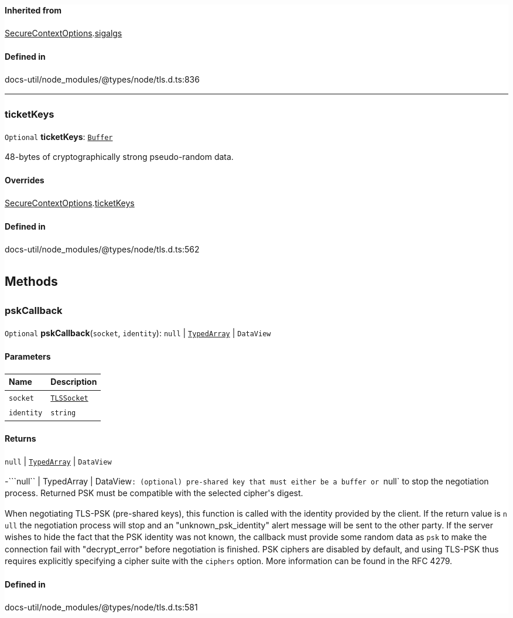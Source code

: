 #### Inherited from

[SecureContextOptions](SecureContextOptions.md).[sigalgs](SecureContextOptions.md#sigalgs)

#### Defined in

docs-util/node_modules/@types/node/tls.d.ts:836

___

### ticketKeys

 `Optional` **ticketKeys**: [`Buffer`](../index.md#buffer)

48-bytes of cryptographically strong pseudo-random data.

#### Overrides

[SecureContextOptions](SecureContextOptions.md).[ticketKeys](SecureContextOptions.md#ticketkeys)

#### Defined in

docs-util/node_modules/@types/node/tls.d.ts:562

## Methods

### pskCallback

`Optional` **pskCallback**(`socket`, `identity`): ``null`` \| [`TypedArray`](../types/TypedArray.md) \| `DataView`

#### Parameters

| Name | Description |
| :------ | :------ |
| `socket` | [`TLSSocket`](../classes/TLSSocket.md) |
| `identity` | `string` | identity parameter sent from the client. |

#### Returns

``null`` \| [`TypedArray`](../types/TypedArray.md) \| `DataView`

-```null`` \| TypedArray \| DataView`: (optional) pre-shared key that must either be
a buffer or `null` to stop the negotiation process. Returned PSK must be
compatible with the selected cipher's digest.

When negotiating TLS-PSK (pre-shared keys), this function is called
with the identity provided by the client.
If the return value is `null` the negotiation process will stop and an
"unknown_psk_identity" alert message will be sent to the other party.
If the server wishes to hide the fact that the PSK identity was not known,
the callback must provide some random data as `psk` to make the connection
fail with "decrypt_error" before negotiation is finished.
PSK ciphers are disabled by default, and using TLS-PSK thus
requires explicitly specifying a cipher suite with the `ciphers` option.
More information can be found in the RFC 4279.

#### Defined in

docs-util/node_modules/@types/node/tls.d.ts:581

